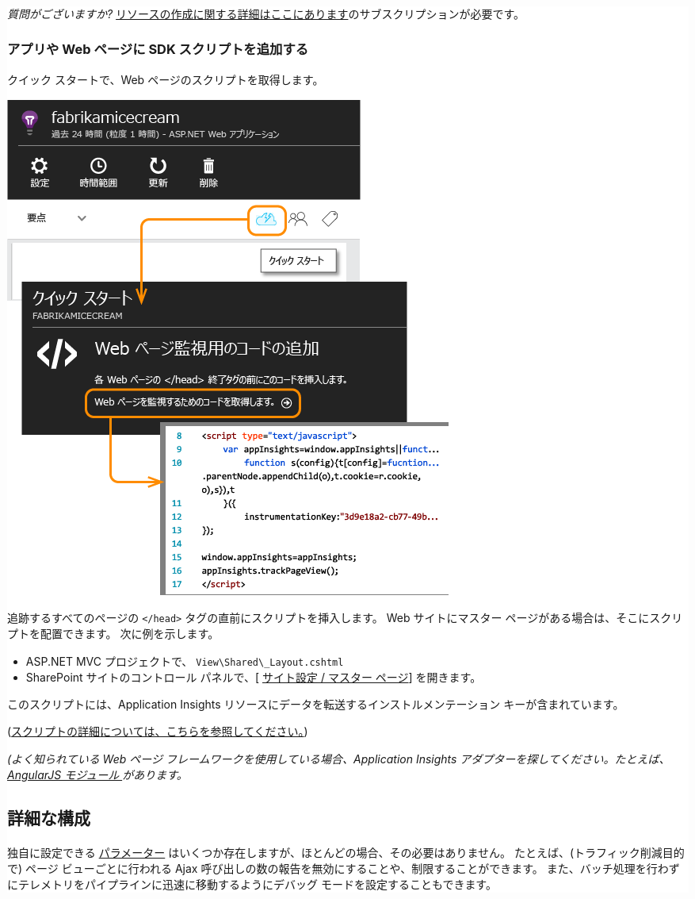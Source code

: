 *質問がございますか?* [リソースの作成に関する詳細はここにあります](app-insights-create-new-resourceのサブスクリプションが必要です。md)のサブスクリプションが必要です。

### <a name="add-the-sdk-script-to-your-app-or-web-pages"></a>アプリや Web ページに SDK スクリプトを追加する
クイック スタートで、Web ページのスクリプトを取得します。

![アプリの概要ブレードで、クイック スタートを選択し、マイ Web ページを監視するためのコードを取得します。 スクリプトをコピーします。](./media/app-insights-javascript/02-monitor-web-page.png)

追跡するすべてのページの `</head>` タグの直前にスクリプトを挿入します。 Web サイトにマスター ページがある場合は、そこにスクリプトを配置できます。 次に例を示します。

* ASP.NET MVC プロジェクトで、 `View\Shared\_Layout.cshtml`
* SharePoint サイトのコントロール パネルで、[ [サイト設定 / マスター ページ](app-insights-sharepoint.md)] を開きます。

このスクリプトには、Application Insights リソースにデータを転送するインストルメンテーション キーが含まれています。 

([スクリプトの詳細については、こちらを参照してください。](http://apmtips.com/blog/2015/03/18/javascript-snippet-explained/))

*(よく知られている Web ページ フレームワークを使用している場合、Application Insights アダプターを探してください。たとえば、[AngularJS モジュール ](http://ngmodules.org/modules/angular-appinsights) があります。*

## <a name="detailed-configuration"></a>詳細な構成
独自に設定できる [パラメーター](https://github.com/Microsoft/ApplicationInsights-JS/blob/master/API-reference.md#config) はいくつか存在しますが、ほとんどの場合、その必要はありません。 たとえば、(トラフィック削減目的で) ページ ビューごとに行われる Ajax 呼び出しの数の報告を無効にすることや、制限することができます。 また、バッチ処理を行わずにテレメトリをパイプラインに迅速に移動するようにデバッグ モードを設定することもできます。
